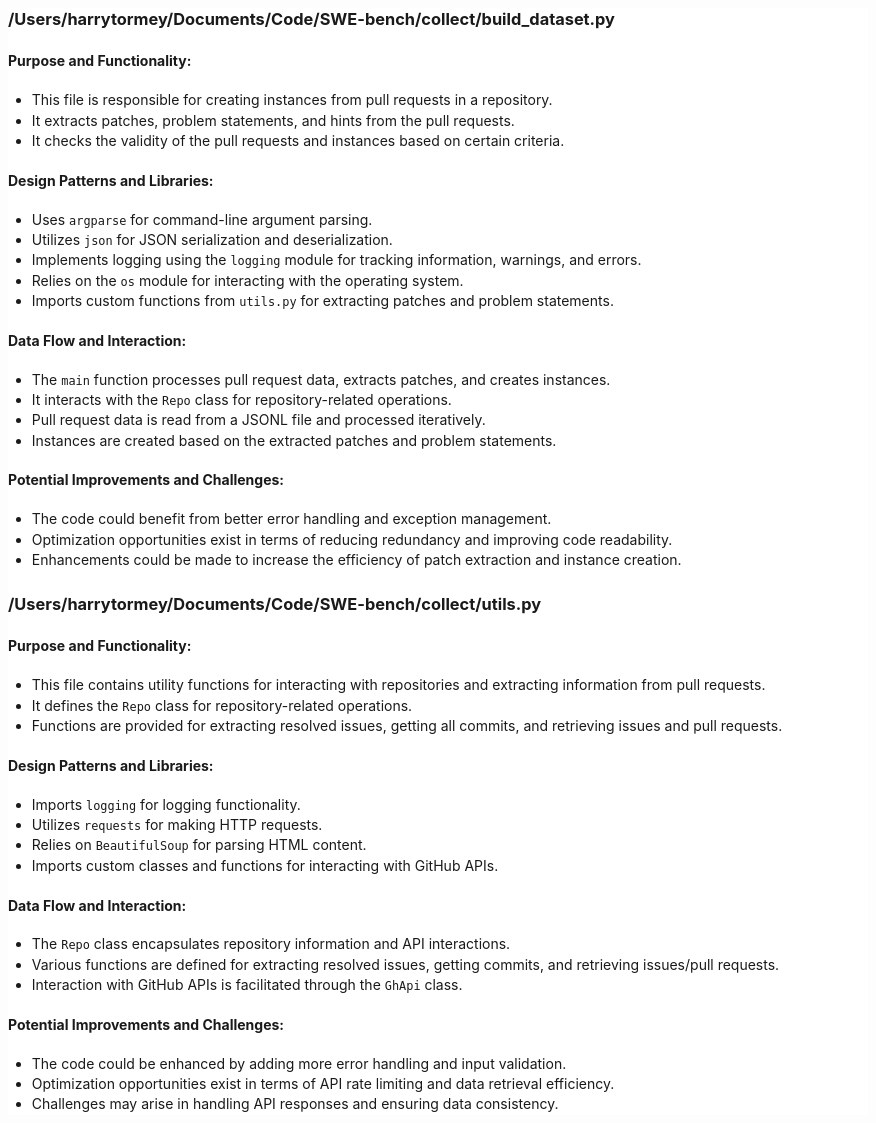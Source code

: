 ### /Users/harrytormey/Documents/Code/SWE-bench/collect/build_dataset.py

#### Purpose and Functionality:
- This file is responsible for creating instances from pull requests in a repository.
- It extracts patches, problem statements, and hints from the pull requests.
- It checks the validity of the pull requests and instances based on certain criteria.

#### Design Patterns and Libraries:
- Uses `argparse` for command-line argument parsing.
- Utilizes `json` for JSON serialization and deserialization.
- Implements logging using the `logging` module for tracking information, warnings, and errors.
- Relies on the `os` module for interacting with the operating system.
- Imports custom functions from `utils.py` for extracting patches and problem statements.

#### Data Flow and Interaction:
- The `main` function processes pull request data, extracts patches, and creates instances.
- It interacts with the `Repo` class for repository-related operations.
- Pull request data is read from a JSONL file and processed iteratively.
- Instances are created based on the extracted patches and problem statements.

#### Potential Improvements and Challenges:
- The code could benefit from better error handling and exception management.
- Optimization opportunities exist in terms of reducing redundancy and improving code readability.
- Enhancements could be made to increase the efficiency of patch extraction and instance creation.

### /Users/harrytormey/Documents/Code/SWE-bench/collect/utils.py

#### Purpose and Functionality:
- This file contains utility functions for interacting with repositories and extracting information from pull requests.
- It defines the `Repo` class for repository-related operations.
- Functions are provided for extracting resolved issues, getting all commits, and retrieving issues and pull requests.

#### Design Patterns and Libraries:
- Imports `logging` for logging functionality.
- Utilizes `requests` for making HTTP requests.
- Relies on `BeautifulSoup` for parsing HTML content.
- Imports custom classes and functions for interacting with GitHub APIs.

#### Data Flow and Interaction:
- The `Repo` class encapsulates repository information and API interactions.
- Various functions are defined for extracting resolved issues, getting commits, and retrieving issues/pull requests.
- Interaction with GitHub APIs is facilitated through the `GhApi` class.

#### Potential Improvements and Challenges:
- The code could be enhanced by adding more error handling and input validation.
- Optimization opportunities exist in terms of API rate limiting and data retrieval efficiency.
- Challenges may arise in handling API responses and ensuring data consistency.
